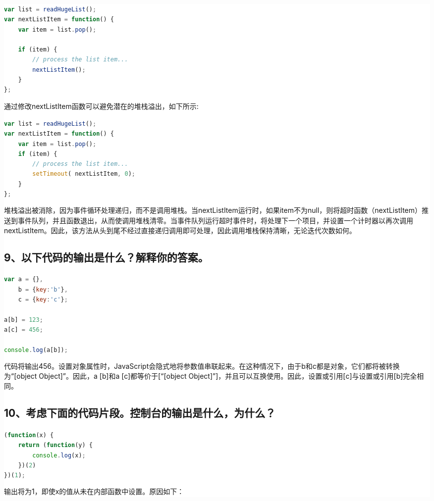 ```js
var list = readHugeList();
var nextListItem = function() {
    var item = list.pop();
 
    if (item) {
        // process the list item...
        nextListItem();
    }
};
```

通过修改nextListItem函数可以避免潜在的堆栈溢出，如下所示:

```js
var list = readHugeList();
var nextListItem = function() {
    var item = list.pop();
    if (item) {
        // process the list item...
        setTimeout( nextListItem, 0);
    }
};
```

堆栈溢出被消除，因为事件循环处理递归，而不是调用堆栈。当nextListItem运行时，如果item不为null，则将超时函数（nextListItem）推送到事件队列，并且函数退出，从而使调用堆栈清零。当事件队列运行超时事件时，将处理下一个项目，并设置一个计时器以再次调用nextListItem。因此，该方法从头到尾不经过直接递归调用即可处理，因此调用堆栈保持清晰，无论迭代次数如何。

## 9、以下代码的输出是什么？解释你的答案。

```js
var a = {},
    b = {key:'b'},
    c = {key:'c'};

a[b] = 123;
a[c] = 456;

console.log(a[b]);
```

代码将输出456。设置对象属性时，JavaScript会隐式地将参数值串联起来。在这种情况下，由于b和c都是对象，它们都将被转换为“[object Object]”。因此，a [b]和a [c]都等价于[“[object Object]”]，并且可以互换使用。因此，设置或引用[c]与设置或引用[b]完全相同。

## 10、考虑下面的代码片段。控制台的输出是什么，为什么？

```js
(function(x) {
    return (function(y) {
        console.log(x);
    })(2)
})(1);
```

输出将为1，即使x的值从未在内部函数中设置。原因如下：
